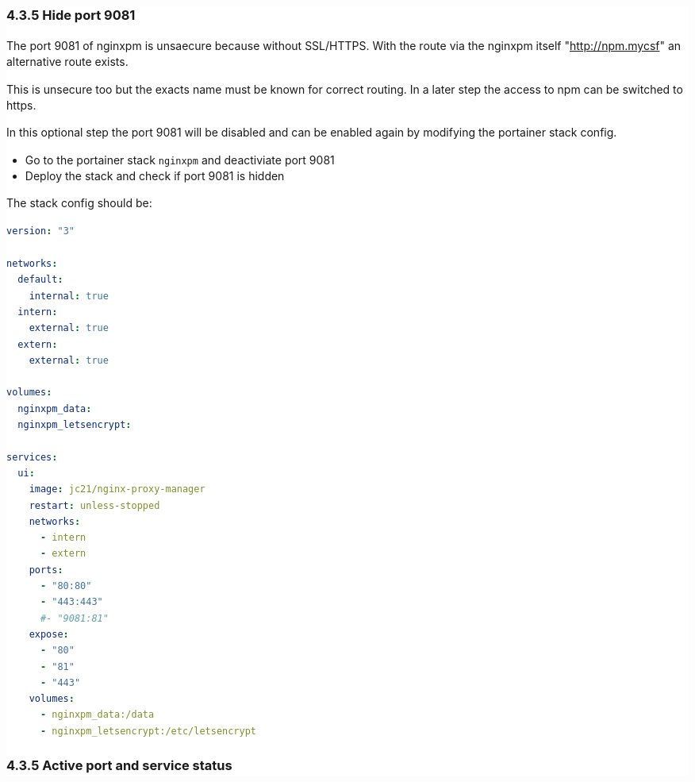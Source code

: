 
### 4.3.5 Hide port 9081

The port 9081 of nginxpm is unsaecure because without SSL/HTTPS. With the route via the nginxpm itself "http://npm.mycsf" an alternative route exists. 

This is unsecure too but the exacts name must be known for correct routing. In a later step the access to npm can be switched to https.

In this optional step the port 9081 will be disabled and can be enabled again by modifying the portainer stack config.

- Go to the portainer stack `nginxpm` and deactiviate port 9081
- Deploy the stack and check if port 9081 is hidden

The stack config should be:

```yaml
version: "3"

networks:
  default:
    internal: true
  intern:
    external: true
  extern:
    external: true

volumes:
  nginxpm_data:
  nginxpm_letsencrypt: 

services:
  ui:
    image: jc21/nginx-proxy-manager
    restart: unless-stopped
    networks:
      - intern
      - extern
    ports:
      - "80:80"
      - "443:443"
      #- "9081:81"
    expose:
      - "80"
      - "81"
      - "443" 
    volumes:
      - nginxpm_data:/data
      - nginxpm_letsencrypt:/etc/letsencrypt 
```

### 4.3.5 Active port and service status
